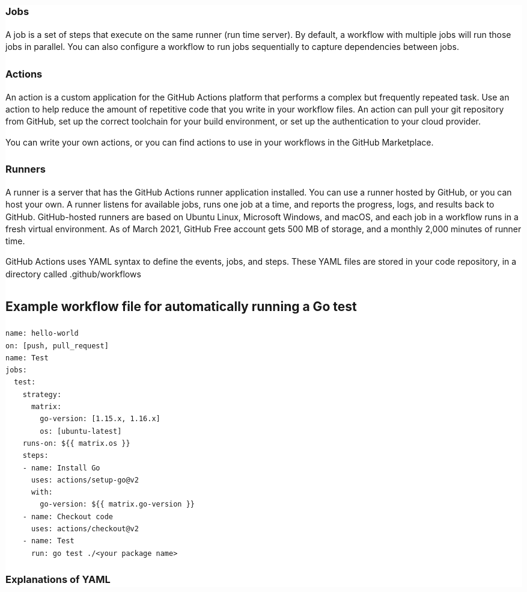 ### Jobs
A job is a set of steps that execute on the same runner (run time server). By default, a workflow with multiple jobs will run those jobs in parallel. You can also configure a workflow to run jobs sequentially to capture dependencies between jobs.
 
### Actions
An action is a custom application for the GitHub Actions platform that performs a complex but frequently repeated task. Use an action to help reduce the amount of repetitive code that you write in your workflow files. An action can pull your git repository from GitHub, set up the correct toolchain for your build environment, or set up the authentication to your cloud provider.

You can write your own actions, or you can find actions to use in your workflows in the GitHub Marketplace.

### Runners
A runner is a server that has the GitHub Actions runner application installed. You can use a runner hosted by GitHub, or you can host your own. A runner listens for available jobs, runs one job at a time, and reports the progress, logs, and results back to GitHub. GitHub-hosted runners are based on Ubuntu Linux, Microsoft Windows, and macOS, and each job in a workflow runs in a fresh virtual environment. As of March 2021, GitHub Free account gets 500 MB of storage, and a monthly	2,000 minutes of runner time.


GitHub Actions uses YAML syntax to define the events, jobs, and steps. These YAML files are stored in your code repository, in a directory called .github/workflows

## Example workflow file for automatically running a Go test
```
name: hello-world
on: [push, pull_request]
name: Test
jobs:
  test:
    strategy:
      matrix:
        go-version: [1.15.x, 1.16.x]
        os: [ubuntu-latest]
    runs-on: ${{ matrix.os }}
    steps:
    - name: Install Go
      uses: actions/setup-go@v2
      with:
        go-version: ${{ matrix.go-version }}
    - name: Checkout code
      uses: actions/checkout@v2
    - name: Test
      run: go test ./<your package name>
```
### Explanations of YAML
